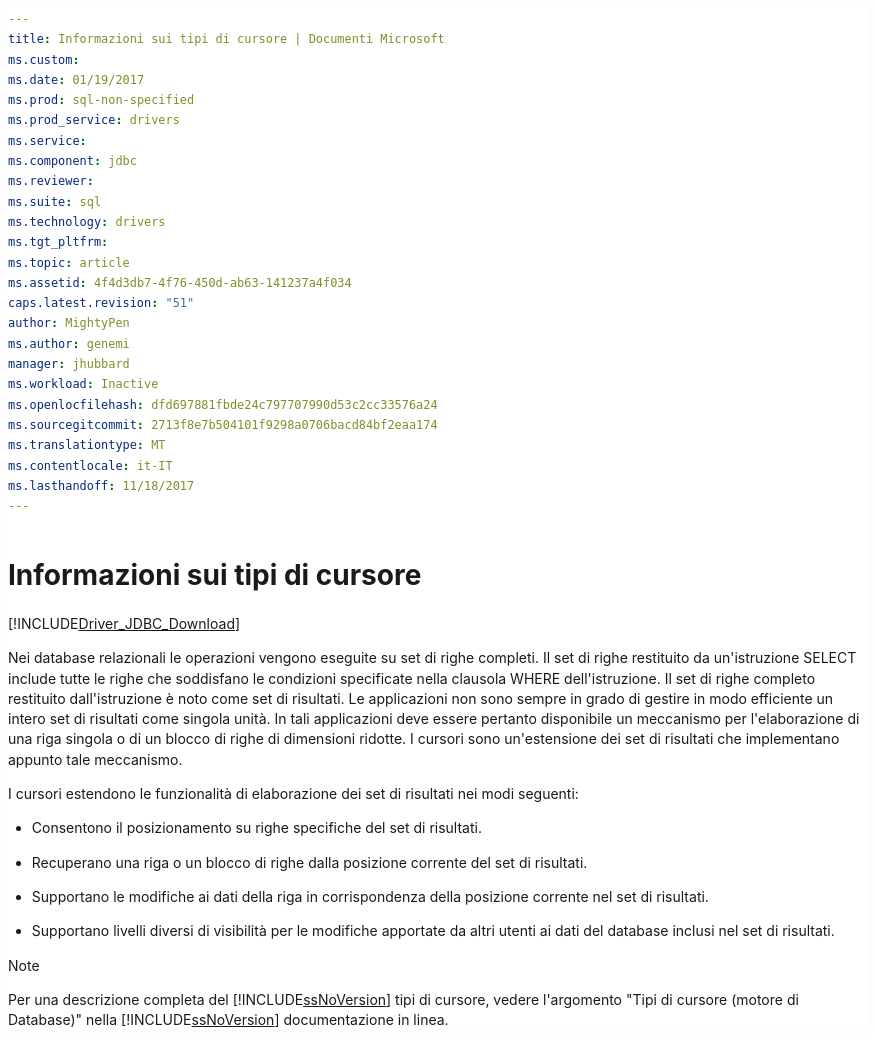 ```yaml
---
title: Informazioni sui tipi di cursore | Documenti Microsoft
ms.custom: 
ms.date: 01/19/2017
ms.prod: sql-non-specified
ms.prod_service: drivers
ms.service: 
ms.component: jdbc
ms.reviewer: 
ms.suite: sql
ms.technology: drivers
ms.tgt_pltfrm: 
ms.topic: article
ms.assetid: 4f4d3db7-4f76-450d-ab63-141237a4f034
caps.latest.revision: "51"
author: MightyPen
ms.author: genemi
manager: jhubbard
ms.workload: Inactive
ms.openlocfilehash: dfd697881fbde24c797707990d53c2cc33576a24
ms.sourcegitcommit: 2713f8e7b504101f9298a0706bacd84bf2eaa174
ms.translationtype: MT
ms.contentlocale: it-IT
ms.lasthandoff: 11/18/2017
---
```

# <a name="understanding-cursor-types"></a>Informazioni sui tipi di cursore
[!INCLUDE[Driver_JDBC_Download](../../includes/driver_jdbc_download.md)]

  Nei database relazionali le operazioni vengono eseguite su set di righe completi. Il set di righe restituito da un'istruzione SELECT include tutte le righe che soddisfano le condizioni specificate nella clausola WHERE dell'istruzione. Il set di righe completo restituito dall'istruzione è noto come set di risultati. Le applicazioni non sono sempre in grado di gestire in modo efficiente un intero set di risultati come singola unità. In tali applicazioni deve essere pertanto disponibile un meccanismo per l'elaborazione di una riga singola o di un blocco di righe di dimensioni ridotte. I cursori sono un'estensione dei set di risultati che implementano appunto tale meccanismo.  
  
 I cursori estendono le funzionalità di elaborazione dei set di risultati nei modi seguenti:  
  
-   Consentono il posizionamento su righe specifiche del set di risultati.  
  
-   Recuperano una riga o un blocco di righe dalla posizione corrente del set di risultati.  
  
-   Supportano le modifiche ai dati della riga in corrispondenza della posizione corrente nel set di risultati.  
  
-   Supportano livelli diversi di visibilità per le modifiche apportate da altri utenti ai dati del database inclusi nel set di risultati.  
  
> [!NOTE]  
>  Per una descrizione completa del [!INCLUDE[ssNoVersion](../../includes/ssnoversion_md.md)] tipi di cursore, vedere l'argomento "Tipi di cursore (motore di Database)" nella [!INCLUDE[ssNoVersion](../../includes/ssnoversion_md.md)] documentazione in linea.  
  